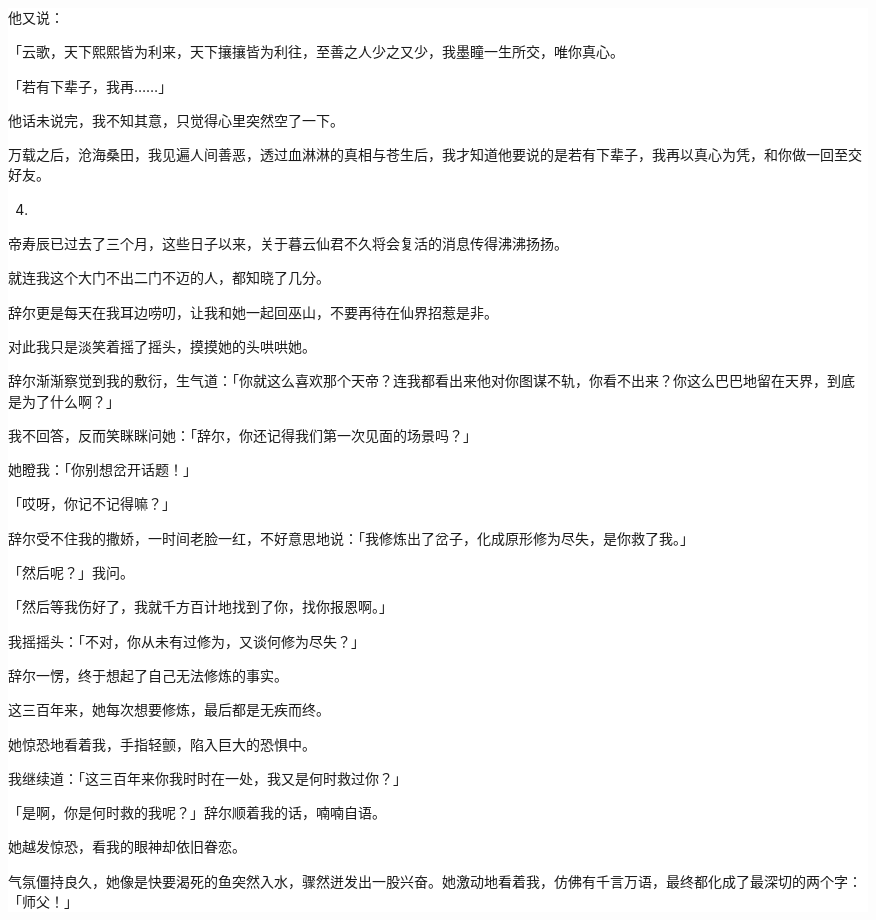 他又说：


「云歌，天下熙熙皆为利来，天下攘攘皆为利往，至善之人少之又少，我墨瞳一生所交，唯你真心。


「若有下辈子，我再……」


他话未说完，我不知其意，只觉得心里突然空了一下。


万载之后，沧海桑田，我见遍人间善恶，透过血淋淋的真相与苍生后，我才知道他要说的是若有下辈子，我再以真心为凭，和你做一回至交好友。


4.


帝寿辰已过去了三个月，这些日子以来，关于暮云仙君不久将会复活的消息传得沸沸扬扬。


就连我这个大门不出二门不迈的人，都知晓了几分。


辞尔更是每天在我耳边唠叨，让我和她一起回巫山，不要再待在仙界招惹是非。


对此我只是淡笑着摇了摇头，摸摸她的头哄哄她。


辞尔渐渐察觉到我的敷衍，生气道：「你就这么喜欢那个天帝？连我都看出来他对你图谋不轨，你看不出来？你这么巴巴地留在天界，到底是为了什么啊？」


我不回答，反而笑眯眯问她：「辞尔，你还记得我们第一次见面的场景吗？」


她瞪我：「你别想岔开话题！」


「哎呀，你记不记得嘛？」


辞尔受不住我的撒娇，一时间老脸一红，不好意思地说：「我修炼出了岔子，化成原形修为尽失，是你救了我。」


「然后呢？」我问。


「然后等我伤好了，我就千方百计地找到了你，找你报恩啊。」


我摇摇头：「不对，你从未有过修为，又谈何修为尽失？」


辞尔一愣，终于想起了自己无法修炼的事实。


这三百年来，她每次想要修炼，最后都是无疾而终。


她惊恐地看着我，手指轻颤，陷入巨大的恐惧中。


我继续道：「这三百年来你我时时在一处，我又是何时救过你？」


「是啊，你是何时救的我呢？」辞尔顺着我的话，喃喃自语。


她越发惊恐，看我的眼神却依旧眷恋。


气氛僵持良久，她像是快要渴死的鱼突然入水，骤然迸发出一股兴奋。她激动地看着我，仿佛有千言万语，最终都化成了最深切的两个字：「师父！」
